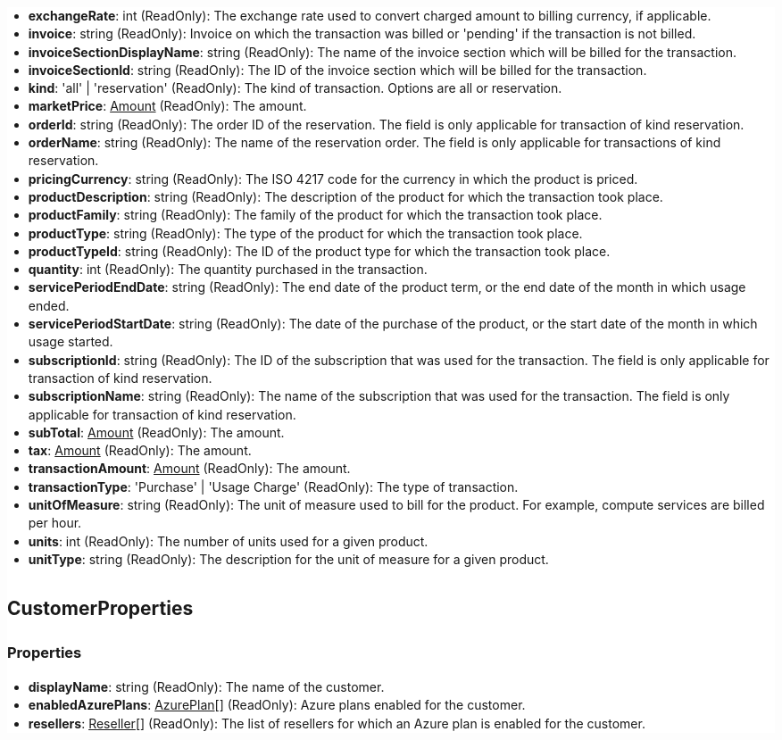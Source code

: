* **exchangeRate**: int (ReadOnly): The exchange rate used to convert charged amount to billing currency, if applicable.
* **invoice**: string (ReadOnly): Invoice on which the transaction was billed or 'pending' if the transaction is not billed.
* **invoiceSectionDisplayName**: string (ReadOnly): The name of the invoice section which will be billed for the transaction.
* **invoiceSectionId**: string (ReadOnly): The ID of the invoice section which will be billed for the transaction.
* **kind**: 'all' | 'reservation' (ReadOnly): The kind of transaction. Options are all or reservation.
* **marketPrice**: [Amount](#amount) (ReadOnly): The amount.
* **orderId**: string (ReadOnly): The order ID of the reservation. The field is only applicable for transaction of kind reservation.
* **orderName**: string (ReadOnly): The name of the reservation order. The field is only applicable for transactions of kind reservation.
* **pricingCurrency**: string (ReadOnly): The ISO 4217 code for the currency in which the product is priced.
* **productDescription**: string (ReadOnly): The description of the product for which the transaction took place.
* **productFamily**: string (ReadOnly): The family of the product for which the transaction took place.
* **productType**: string (ReadOnly): The type of the product for which the transaction took place.
* **productTypeId**: string (ReadOnly): The ID of the product type for which the transaction took place.
* **quantity**: int (ReadOnly): The quantity purchased in the transaction.
* **servicePeriodEndDate**: string (ReadOnly): The end date of the product term, or the end date of the month in which usage ended.
* **servicePeriodStartDate**: string (ReadOnly): The date of the purchase of the product, or the start date of the month in which usage started.
* **subscriptionId**: string (ReadOnly): The ID of the subscription that was used for the transaction. The field is only applicable for transaction of kind reservation.
* **subscriptionName**: string (ReadOnly): The name of the subscription that was used for the transaction. The field is only applicable for transaction of kind reservation.
* **subTotal**: [Amount](#amount) (ReadOnly): The amount.
* **tax**: [Amount](#amount) (ReadOnly): The amount.
* **transactionAmount**: [Amount](#amount) (ReadOnly): The amount.
* **transactionType**: 'Purchase' | 'Usage Charge' (ReadOnly): The type of transaction.
* **unitOfMeasure**: string (ReadOnly): The unit of measure used to bill for the product. For example, compute services are billed per hour.
* **units**: int (ReadOnly): The number of units used for a given product.
* **unitType**: string (ReadOnly): The description for the unit of measure for a given product.

## CustomerProperties
### Properties
* **displayName**: string (ReadOnly): The name of the customer.
* **enabledAzurePlans**: [AzurePlan](#azureplan)[] (ReadOnly): Azure plans enabled for the customer.
* **resellers**: [Reseller](#reseller)[] (ReadOnly): The list of resellers for which an Azure plan is enabled for the customer.
